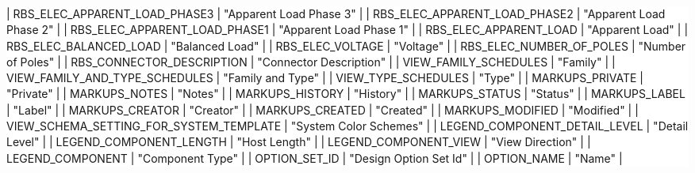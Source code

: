 | RBS_ELEC_APPARENT_LOAD_PHASE3 | "Apparent Load Phase 3" |
| RBS_ELEC_APPARENT_LOAD_PHASE2 | "Apparent Load Phase 2" |
| RBS_ELEC_APPARENT_LOAD_PHASE1 | "Apparent Load Phase 1" |
| RBS_ELEC_APPARENT_LOAD | "Apparent Load" |
| RBS_ELEC_BALANCED_LOAD | "Balanced Load" |
| RBS_ELEC_VOLTAGE | "Voltage" |
| RBS_ELEC_NUMBER_OF_POLES | "Number of Poles" |
| RBS_CONNECTOR_DESCRIPTION | "Connector Description" |
| VIEW_FAMILY_SCHEDULES | "Family" |
| VIEW_FAMILY_AND_TYPE_SCHEDULES | "Family and Type" |
| VIEW_TYPE_SCHEDULES | "Type" |
| MARKUPS_PRIVATE | "Private" |
| MARKUPS_NOTES | "Notes" |
| MARKUPS_HISTORY | "History" |
| MARKUPS_STATUS | "Status" |
| MARKUPS_LABEL | "Label" |
| MARKUPS_CREATOR | "Creator" |
| MARKUPS_CREATED | "Created" |
| MARKUPS_MODIFIED | "Modified" |
| VIEW_SCHEMA_SETTING_FOR_SYSTEM_TEMPLATE | "System Color Schemes" |
| LEGEND_COMPONENT_DETAIL_LEVEL | "Detail Level" |
| LEGEND_COMPONENT_LENGTH | "Host Length" |
| LEGEND_COMPONENT_VIEW | "View Direction" |
| LEGEND_COMPONENT | "Component Type" |
| OPTION_SET_ID | "Design Option Set Id" |
| OPTION_NAME | "Name" |
